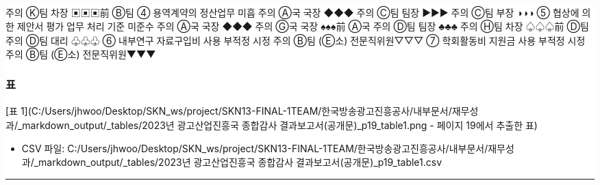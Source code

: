 주의
Ⓚ팀
차장
▣▣▣前 Ⓑ팀
④ 용역계약의 정산업무 미흡
주의
Ⓐ국
국장
◆◆◆
주의
Ⓒ팀
팀장
▶▶▶
주의
Ⓒ팀
부장
◑◑◑
⑤ 협상에 의한 제안서 평가 업무
처리 기준 미준수
주의
Ⓐ국
국장
◆◆◆
주의
Ⓖ국
국장
♠♠♠前 Ⓐ국
주의
Ⓓ팀
팀장
♣♣♣
주의
Ⓗ팀
차장
♤♤♤前 Ⓓ팀
주의
Ⓓ팀
대리
♧♧♧
⑥ 내부연구 자료구입비 사용 부적정
시정
주의
Ⓑ팀
(Ⓔ소)
전문직위원▽▽▽
⑦ 학회활동비 지원금 사용 부적정
시정
주의
Ⓑ팀
(Ⓔ소)
전문직위원▼▼▼
### 표
[표 1](C:/Users/jhwoo/Desktop/SKN_ws/project/SKN13-FINAL-1TEAM/한국방송광고진흥공사/내부문서/재무성과/_markdown_output/_tables/2023년 광고산업진흥국 종합감사 결과보고서(공개문)_p19_table1.png - 페이지 19에서 추출한 표)
- CSV 파일: C:/Users/jhwoo/Desktop/SKN_ws/project/SKN13-FINAL-1TEAM/한국방송광고진흥공사/내부문서/재무성과/_markdown_output/_tables/2023년 광고산업진흥국 종합감사 결과보고서(공개문)_p19_table1.csv

---